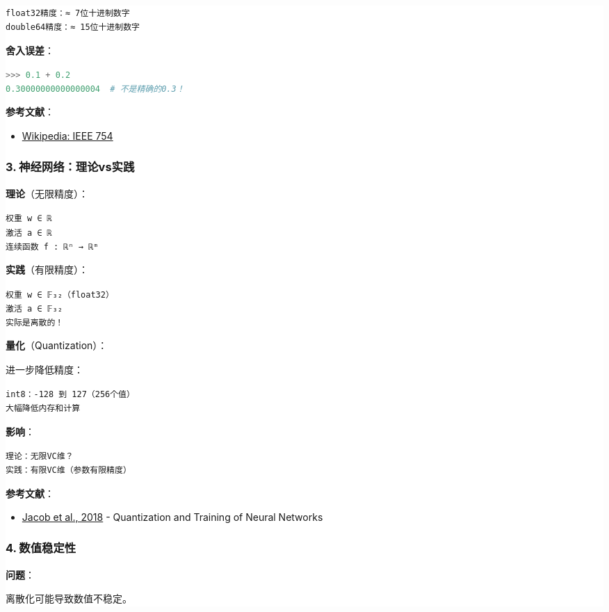 ```text
float32精度：≈ 7位十进制数字
double64精度：≈ 15位十进制数字
```

**舍入误差**：

```python
>>> 0.1 + 0.2
0.30000000000000004  # 不是精确的0.3！
```

**参考文献**：

- [Wikipedia: IEEE 754](https://en.wikipedia.org/wiki/IEEE_754)

### 3. 神经网络：理论vs实践

**理论**（无限精度）：

```text
权重 w ∈ ℝ
激活 a ∈ ℝ
连续函数 f : ℝⁿ → ℝᵐ
```

**实践**（有限精度）：

```text
权重 w ∈ 𝔽₃₂（float32）
激活 a ∈ 𝔽₃₂
实际是离散的！
```

**量化**（Quantization）：

进一步降低精度：

```text
int8：-128 到 127（256个值）
大幅降低内存和计算
```

**影响**：

```text
理论：无限VC维？
实践：有限VC维（参数有限精度）
```

**参考文献**：

- [Jacob et al., 2018](https://arxiv.org/abs/1712.05877) - Quantization and Training of Neural Networks

### 4. 数值稳定性

**问题**：

离散化可能导致数值不稳定。
